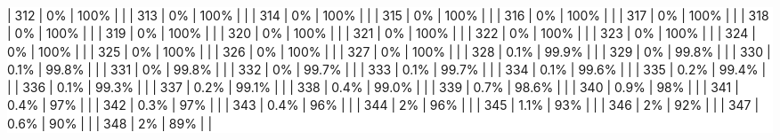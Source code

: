 | 312 | 0% | 100% |  |
| 313 | 0% | 100% |  |
| 314 | 0% | 100% |  |
| 315 | 0% | 100% |  |
| 316 | 0% | 100% |  |
| 317 | 0% | 100% |  |
| 318 | 0% | 100% |  |
| 319 | 0% | 100% |  |
| 320 | 0% | 100% |  |
| 321 | 0% | 100% |  |
| 322 | 0% | 100% |  |
| 323 | 0% | 100% |  |
| 324 | 0% | 100% |  |
| 325 | 0% | 100% |  |
| 326 | 0% | 100% |  |
| 327 | 0% | 100% |  |
| 328 | 0.1% | 99.9% |  |
| 329 | 0% | 99.8% |  |
| 330 | 0.1% | 99.8% |  |
| 331 | 0% | 99.8% |  |
| 332 | 0% | 99.7% |  |
| 333 | 0.1% | 99.7% |  |
| 334 | 0.1% | 99.6% |  |
| 335 | 0.2% | 99.4% |  |
| 336 | 0.1% | 99.3% |  |
| 337 | 0.2% | 99.1% |  |
| 338 | 0.4% | 99.0% |  |
| 339 | 0.7% | 98.6% |  |
| 340 | 0.9% | 98% |  |
| 341 | 0.4% | 97% |  |
| 342 | 0.3% | 97% |  |
| 343 | 0.4% | 96% |  |
| 344 | 2% | 96% |  |
| 345 | 1.1% | 93% |  |
| 346 | 2% | 92% |  |
| 347 | 0.6% | 90% |  |
| 348 | 2% | 89% |  |